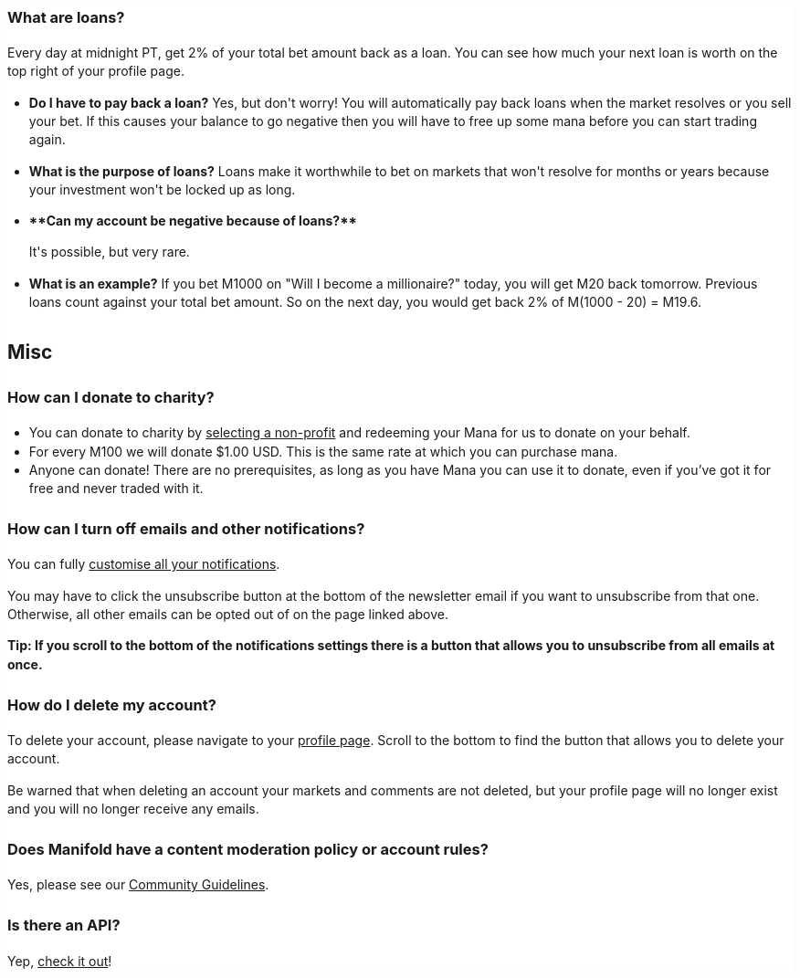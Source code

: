 ### What are loans?

Every day at midnight PT, get 2% of your total bet amount back as a loan. You can see how much your next loan is worth on the top right of your profile page.

- **Do I have to pay back a loan?**
  Yes, but don't worry! You will automatically pay back loans when the market resolves or you sell your bet. If this causes your balance to go negative then you will have to free up some mana before you can start trading again.

- **What is the purpose of loans?**
  Loans make it worthwhile to bet on markets that won't resolve for months or years because your investment won't be locked up as long.

- **********************************\*\***********************************Can my account be negative because of loans?**********************************\*\***********************************

  It's possible, but very rare.

- **What is an example?**
  If you bet M1000 on "Will I become a millionaire?" today, you will get M20 back tomorrow.
Previous loans count against your total bet amount. So on the next day, you would get back 2% of M(1000 - 20) = M19.6.

## Misc

### How can I donate to charity?

- You can donate to charity by [selecting a non-profit](https://manifold.markets/charity) and redeeming your Mana for us to donate on your behalf.
- For every M100 we will donate $1.00 USD. This is the same rate at which you can purchase mana.
- Anyone can donate! There are no prerequisites, as long as you have Mana you can use it to donate, even if you’ve got it for free and never traded with it.

### How can I turn off emails and other notifications?

You can fully [customise all your notifications](https://manifold.markets/notifications?tab=settings&section=).

You may have to click the unsubscribe button at the bottom of the newsletter email if you want to unsubscribe from that one. Otherwise, all other emails can be opted out of on the page linked above.

**Tip: If you scroll to the bottom of the notifications settings there is a button that allows you to unsubscribe from all emails at once.**

### How do I delete my account?

To delete your account, please navigate to your [profile page](https://manifold.markets/profile). Scroll to the bottom to find the button that allows you to delete your account.

Be warned that when deleting an account your markets and comments are not deleted, but your profile page will no longer exist and you will no longer receive any emails.

### Does Manifold have a content moderation policy or account rules?

Yes, please see our [Community Guidelines](https://manifoldmarkets.notion.site/Community-Guidelines-f6c77b1af41749828df7dae5e8735400).

### Is there an API?

Yep, [check it out](/api)!
